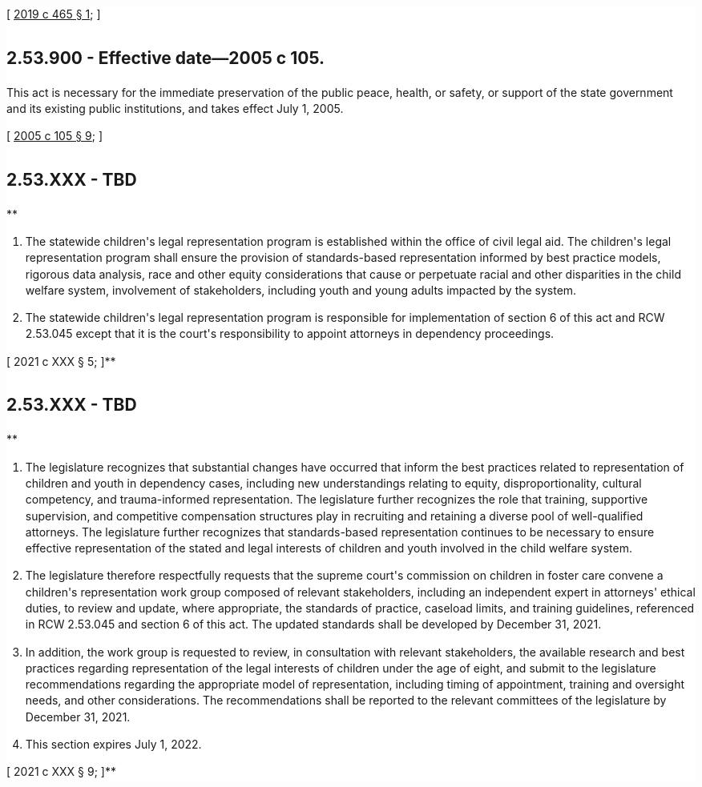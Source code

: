 \[ [2019 c 465 § 1](http://lawfilesext.leg.wa.gov/biennium/2019-20/Pdf/Bills/Session%20Laws/Senate/5651.SL.pdf?cite=2019%20c%20465%20§%201); \]

## 2.53.900 - Effective date—2005 c 105.
This act is necessary for the immediate preservation of the public peace, health, or safety, or support of the state government and its existing public institutions, and takes effect July 1, 2005.

\[ [2005 c 105 § 9](http://lawfilesext.leg.wa.gov/biennium/2005-06/Pdf/Bills/Session%20Laws/House/1747-S.SL.pdf?cite=2005%20c%20105%20§%209); \]


## **2.53.XXX - TBD**
**
1. The statewide children's legal representation program is established within the office of civil legal aid. The children's legal representation program shall ensure the provision of standards-based representation informed by best practice models, rigorous data analysis, race and other equity considerations that cause or perpetuate racial and other disparities in the child welfare system, involvement of stakeholders, including youth and young adults impacted by the system.

2. The statewide children's legal representation program is responsible for implementation of section 6 of this act and RCW 2.53.045 except that it is the court's responsibility to appoint attorneys in dependency proceedings.


[ 2021 c XXX § 5; ]**

## **2.53.XXX - TBD**
**
1. The legislature recognizes that substantial changes have occurred that inform the best practices related to representation of children and youth in dependency cases, including new understandings relating to equity, disproportionality, cultural competency, and trauma-informed representation. The legislature further recognizes the role that training, supportive supervision, and competitive compensation structures play in recruiting and retaining a diverse pool of well-qualified attorneys. The legislature further recognizes that standards-based representation continues to be necessary to ensure effective representation of the stated and legal interests of children and youth involved in the child welfare system.

2. The legislature therefore respectfully requests that the supreme court's commission on children in foster care convene a children's representation work group composed of relevant stakeholders, including an independent expert in attorneys' ethical duties, to review and update, where appropriate, the standards of practice, caseload limits, and training guidelines, referenced in RCW 2.53.045 and section 6 of this act. The updated standards shall be developed by December 31, 2021.

3. In addition, the work group is requested to review, in consultation with relevant stakeholders, the available research and best practices regarding representation of the legal interests of children under the age of eight, and submit to the legislature recommendations regarding the appropriate model of representation, including timing of appointment, training and oversight needs, and other considerations. The recommendations shall be reported to the relevant committees of the legislature by December 31, 2021.

4. This section expires July 1, 2022.


[ 2021 c XXX § 9; ]**
